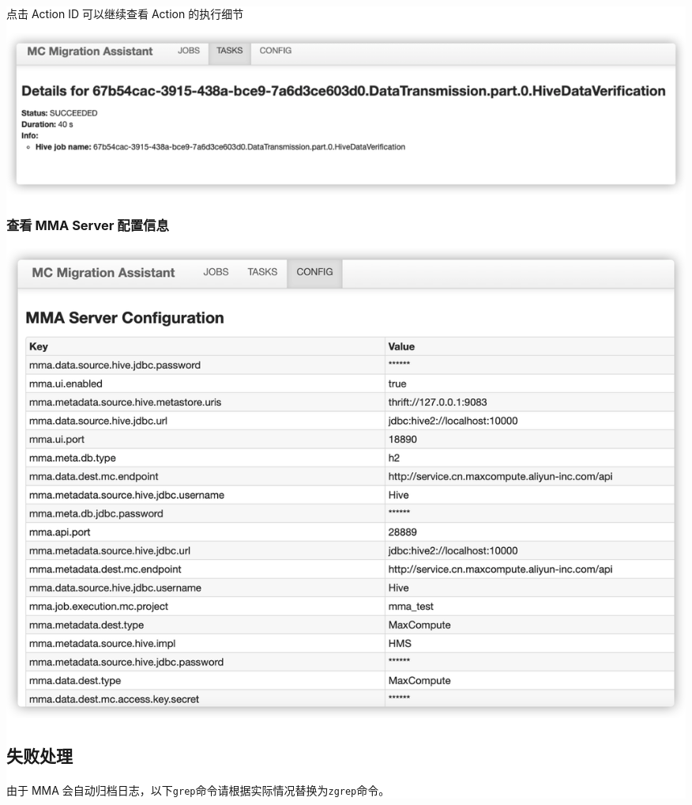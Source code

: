 
点击 Action ID 可以继续查看 Action 的执行细节

![image-20210818203340002](../assets/action-detail.png)

### 查看 MMA Server 配置信息

![image-20210818202517095](../assets/configuration.png)


## <a name="HandleFailures"></a>失败处理
由于 MMA 会自动归档日志，以下```grep```命令请根据实际情况替换为```zgrep```命令。
